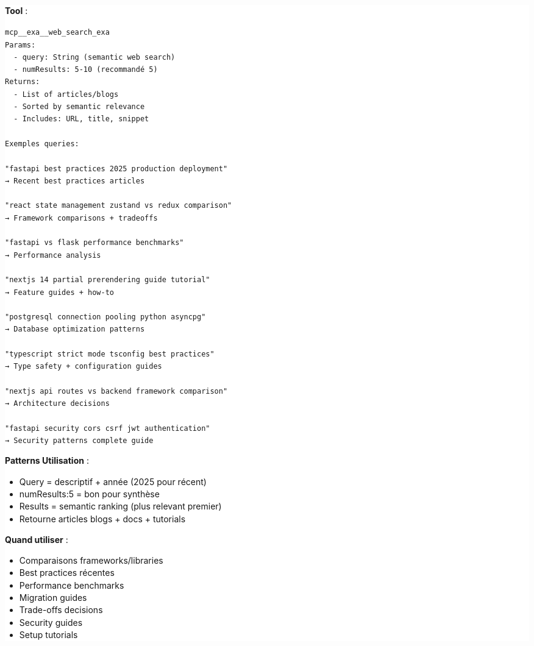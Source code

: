 **Tool** :

```
mcp__exa__web_search_exa
Params:
  - query: String (semantic web search)
  - numResults: 5-10 (recommandé 5)
Returns:
  - List of articles/blogs
  - Sorted by semantic relevance
  - Includes: URL, title, snippet

Exemples queries:

"fastapi best practices 2025 production deployment"
→ Recent best practices articles

"react state management zustand vs redux comparison"
→ Framework comparisons + tradeoffs

"fastapi vs flask performance benchmarks"
→ Performance analysis

"nextjs 14 partial prerendering guide tutorial"
→ Feature guides + how-to

"postgresql connection pooling python asyncpg"
→ Database optimization patterns

"typescript strict mode tsconfig best practices"
→ Type safety + configuration guides

"nextjs api routes vs backend framework comparison"
→ Architecture decisions

"fastapi security cors csrf jwt authentication"
→ Security patterns complete guide
```

**Patterns Utilisation** :
- Query = descriptif + année (2025 pour récent)
- numResults:5 = bon pour synthèse
- Results = semantic ranking (plus relevant premier)
- Retourne articles blogs + docs + tutorials

**Quand utiliser** :
- Comparaisons frameworks/libraries
- Best practices récentes
- Performance benchmarks
- Migration guides
- Trade-offs decisions
- Security guides
- Setup tutorials
